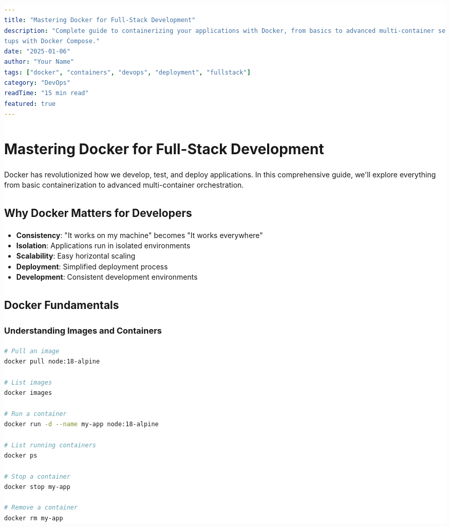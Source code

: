 ```yaml
---
title: "Mastering Docker for Full-Stack Development"
description: "Complete guide to containerizing your applications with Docker, from basics to advanced multi-container setups with Docker Compose."
date: "2025-01-06"
author: "Your Name"
tags: ["docker", "containers", "devops", "deployment", "fullstack"]
category: "DevOps"
readTime: "15 min read"
featured: true
---
```


# Mastering Docker for Full-Stack Development

Docker has revolutionized how we develop, test, and deploy applications. In this comprehensive guide, we'll explore everything from basic containerization to advanced multi-container orchestration.

## Why Docker Matters for Developers

- **Consistency**: "It works on my machine" becomes "It works everywhere"
- **Isolation**: Applications run in isolated environments
- **Scalability**: Easy horizontal scaling
- **Deployment**: Simplified deployment process
- **Development**: Consistent development environments

## Docker Fundamentals

### Understanding Images and Containers

```bash
# Pull an image
docker pull node:18-alpine

# List images
docker images

# Run a container
docker run -d --name my-app node:18-alpine

# List running containers
docker ps

# Stop a container
docker stop my-app

# Remove a container
docker rm my-app
```
